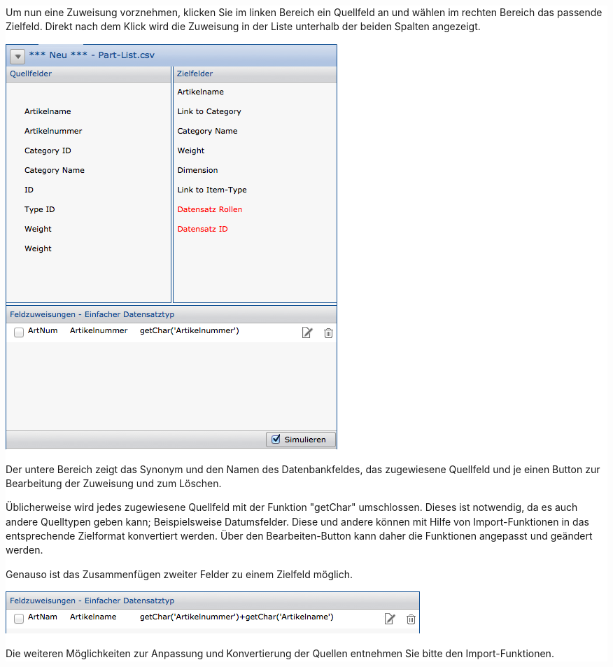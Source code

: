 Um nun eine Zuweisung vorznehmen, klicken Sie im linken Bereich ein Quellfeld an und wählen im rechten Bereich das passende Zielfeld. Direkt nach dem Klick wird die Zuweisung in der Liste unterhalb der beiden Spalten angezeigt.

![Version:3.0.14;todo:Screen in English;Date:15.10.2016; Name:Implex.FeldzuweisungGesamt](CortexImplex-Plugin-SrcTrg-Ref.png)

Der untere Bereich zeigt das Synonym und den Namen des Datenbankfeldes, das zugewiesene Quellfeld und je einen Button zur Bearbeitung der Zuweisung und zum Löschen.

Üblicherweise wird jedes zugewiesene Quellfeld mit der Funktion "getChar" umschlossen. Dieses ist notwendig, da es auch andere Quelltypen geben kann; Beispielsweise Datumsfelder. Diese und andere können mit Hilfe von Import-Funktionen in das entsprechende Zielformat konvertiert werden. Über den Bearbeiten-Button kann daher die Funktionen angepasst und geändert werden.

Genauso ist das Zusammenfügen zweiter Felder zu einem Zielfeld möglich.

![Version:3.0.14;todo:Screen in English;Date:15.10.2016; Name:Implex.Feldzuw.ManAnpassung](CortexImplex-Plugin-ConcatFields.png)

Die weiteren Möglichkeiten zur Anpassung und Konvertierung der Quellen entnehmen Sie bitte den Import-Funktionen.
